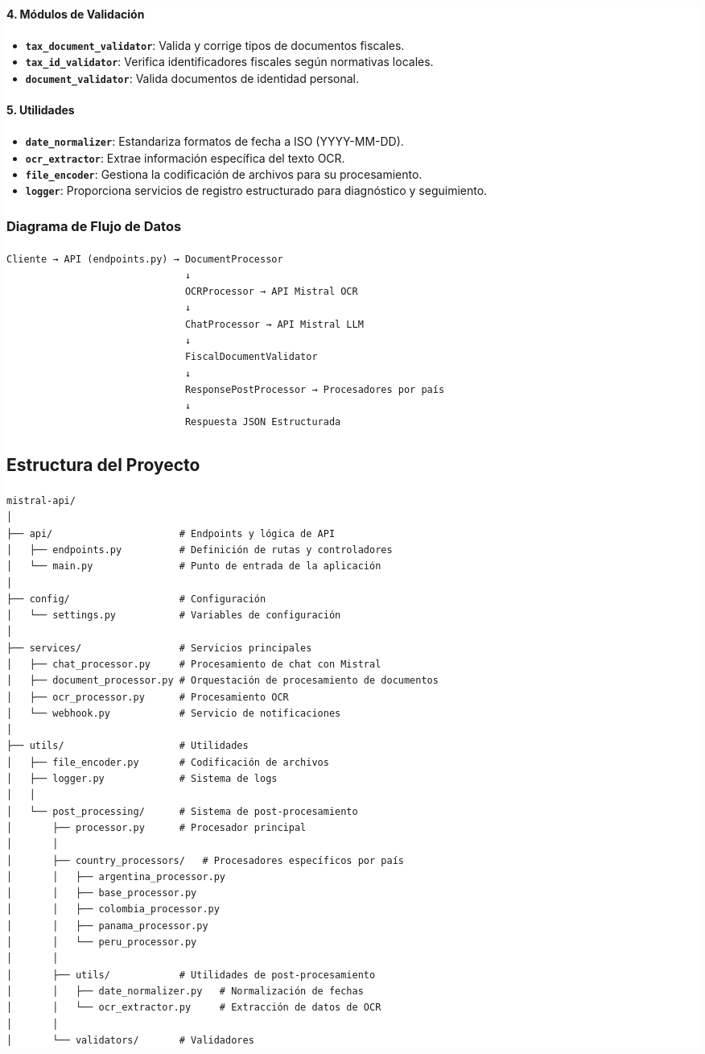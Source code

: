 #### 4. **Módulos de Validación**
- **`tax_document_validator`**: Valida y corrige tipos de documentos fiscales.
- **`tax_id_validator`**: Verifica identificadores fiscales según normativas locales.
- **`document_validator`**: Valida documentos de identidad personal.

#### 5. **Utilidades**
- **`date_normalizer`**: Estandariza formatos de fecha a ISO (YYYY-MM-DD).
- **`ocr_extractor`**: Extrae información específica del texto OCR.
- **`file_encoder`**: Gestiona la codificación de archivos para su procesamiento.
- **`logger`**: Proporciona servicios de registro estructurado para diagnóstico y seguimiento.

### Diagrama de Flujo de Datos

```
Cliente → API (endpoints.py) → DocumentProcessor
                               ↓
                               OCRProcessor → API Mistral OCR
                               ↓
                               ChatProcessor → API Mistral LLM
                               ↓
                               FiscalDocumentValidator
                               ↓
                               ResponsePostProcessor → Procesadores por país
                               ↓
                               Respuesta JSON Estructurada
```

## Estructura del Proyecto

```
mistral-api/
│
├── api/                      # Endpoints y lógica de API
│   ├── endpoints.py          # Definición de rutas y controladores
│   └── main.py               # Punto de entrada de la aplicación
│
├── config/                   # Configuración
│   └── settings.py           # Variables de configuración
│
├── services/                 # Servicios principales
│   ├── chat_processor.py     # Procesamiento de chat con Mistral
│   ├── document_processor.py # Orquestación de procesamiento de documentos
│   ├── ocr_processor.py      # Procesamiento OCR
│   └── webhook.py            # Servicio de notificaciones
│
├── utils/                    # Utilidades
│   ├── file_encoder.py       # Codificación de archivos
│   ├── logger.py             # Sistema de logs
│   │
│   └── post_processing/      # Sistema de post-procesamiento
│       ├── processor.py      # Procesador principal
│       │
│       ├── country_processors/   # Procesadores específicos por país
│       │   ├── argentina_processor.py
│       │   ├── base_processor.py
│       │   ├── colombia_processor.py
│       │   ├── panama_processor.py
│       │   └── peru_processor.py
│       │
│       ├── utils/            # Utilidades de post-procesamiento
│       │   ├── date_normalizer.py   # Normalización de fechas
│       │   └── ocr_extractor.py     # Extracción de datos de OCR
│       │
│       └── validators/       # Validadores
```